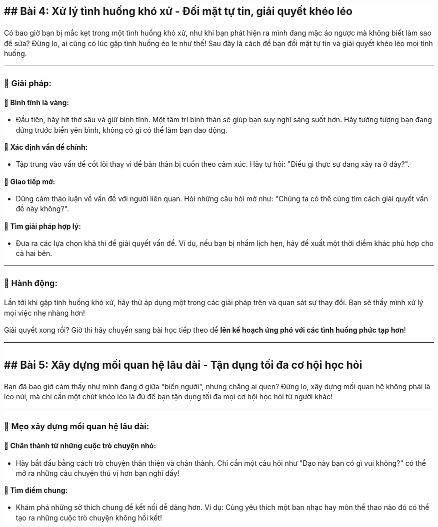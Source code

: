 ## ## Bài 4: Xử lý tình huống khó xử - Đối mặt tự tin, giải quyết khéo léo

Có bao giờ bạn bị mắc kẹt trong một tình huống khó xử, như khi bạn phát hiện ra mình đang mặc áo ngược mà không biết làm sao để sửa? Đừng lo, ai cũng có lúc gặp tình huống éo le như thế! Sau đây là cách để bạn đối mặt tự tin và giải quyết khéo léo mọi tình huống.

---

### 📌 Giải pháp:

**🔹 Bình tĩnh là vàng:**
- Đầu tiên, hãy hít thở sâu và giữ bình tĩnh. Một tâm trí bình thản sẽ giúp bạn suy nghĩ sáng suốt hơn. Hãy tưởng tượng bạn đang đứng trước biển yên bình, không có gì có thể làm bạn dao động.

**🔹 Xác định vấn đề chính:**
- Tập trung vào vấn đề cốt lõi thay vì để bản thân bị cuốn theo cảm xúc. Hãy tự hỏi: "Điều gì thực sự đang xảy ra ở đây?".

**🔹 Giao tiếp mở:**
- Dũng cảm thảo luận về vấn đề với người liên quan. Hỏi những câu hỏi mở như: "Chúng ta có thể cùng tìm cách giải quyết vấn đề này không?".

**🔹 Tìm giải pháp hợp lý:**
- Đưa ra các lựa chọn khả thi để giải quyết vấn đề. Ví dụ, nếu bạn bị nhầm lịch hẹn, hãy đề xuất một thời điểm khác phù hợp cho cả hai bên.

---

### 🚀 Hành động:

Lần tới khi gặp tình huống khó xử, hãy thử áp dụng một trong các giải pháp trên và quan sát sự thay đổi. Bạn sẽ thấy mình xử lý mọi việc nhẹ nhàng hơn!

Giải quyết xong rồi? Giờ thì hãy chuyển sang bài học tiếp theo để **lên kế hoạch ứng phó với các tình huống phức tạp hơn**!

---
## ## Bài 5: Xây dựng mối quan hệ lâu dài - Tận dụng tối đa cơ hội học hỏi

Bạn đã bao giờ cảm thấy như mình đang ở giữa "biển người", nhưng chẳng ai quen? Đừng lo, xây dựng mối quan hệ không phải là leo núi, mà chỉ cần một chút khéo léo là đủ để bạn tận dụng tối đa mọi cơ hội học hỏi từ người khác!

---

### 📌 Mẹo xây dựng mối quan hệ lâu dài:

**🔹 Chân thành từ những cuộc trò chuyện nhỏ:**
- Hãy bắt đầu bằng cách trò chuyện thân thiện và chân thành. Chỉ cần một câu hỏi như "Dạo này bạn có gì vui không?" có thể mở ra những câu chuyện thú vị hơn bạn nghĩ đấy!

**🔹 Tìm điểm chung:**
- Khám phá những sở thích chung để kết nối dễ dàng hơn. Ví dụ: Cùng yêu thích một ban nhạc hay môn thể thao nào đó có thể tạo ra những cuộc trò chuyện không hồi kết!
